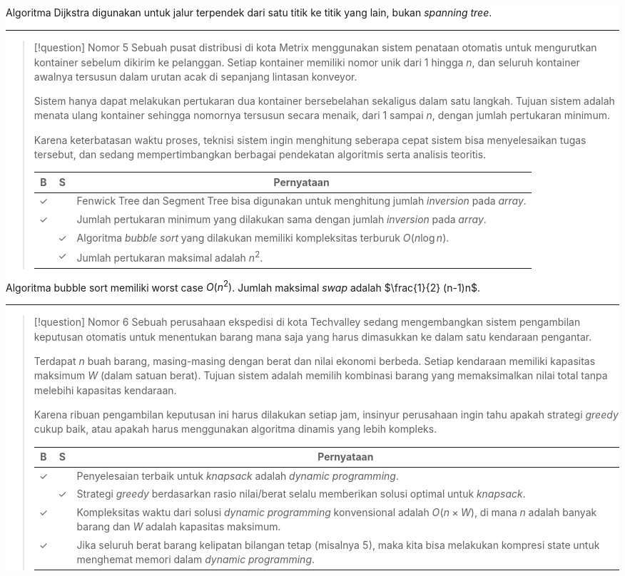 Algoritma Dijkstra digunakan untuk jalur terpendek dari satu titik ke titik yang lain, bukan *spanning tree*.

---

> [!question] Nomor 5
> Sebuah pusat distribusi di kota Metrix menggunakan sistem penataan otomatis untuk mengurutkan kontainer sebelum dikirim ke pelanggan. Setiap kontainer memiliki nomor unik dari 1 hingga $n$, dan seluruh kontainer awalnya tersusun dalam urutan acak di sepanjang lintasan konveyor.
>
> Sistem hanya dapat melakukan pertukaran dua kontainer bersebelahan sekaligus dalam satu langkah. Tujuan sistem adalah menata ulang kontainer sehingga nomornya tersusun secara menaik, dari 1 sampai $n$, dengan jumlah pertukaran minimum.
>
> Karena keterbatasan waktu proses, teknisi sistem ingin menghitung seberapa cepat sistem bisa menyelesaikan tugas tersebut, dan sedang mempertimbangkan berbagai pendekatan algoritmis serta analisis teoritis.
>
> |  B  |  S  | Pernyataan                                                                                     |
> | :-: | :-: | ---------------------------------------------------------------------------------------------- |
> |  ✓  |     | Fenwick Tree dan Segment Tree bisa digunakan untuk menghitung jumlah _inversion_ pada _array_. |
> |  ✓  |     | Jumlah pertukaran minimum yang dilakukan sama dengan jumlah _inversion_ pada _array_.          |
> |     |  ✓  | Algoritma _bubble sort_ yang dilakukan memiliki kompleksitas terburuk $O(n \log n)$.           |
> |     |  ✓  | Jumlah pertukaran maksimal adalah $n^2$.                                                       |

Algoritma bubble sort memiliki worst case $O(n^2)$. Jumlah maksimal *swap* adalah $\frac{1}{2} (n-1)n$.

---

> [!question] Nomor 6
> Sebuah perusahaan ekspedisi di kota Techvalley sedang mengembangkan sistem pengambilan keputusan otomatis untuk menentukan barang mana saja yang harus dimasukkan ke dalam satu kendaraan pengantar.
>
> Terdapat $n$ buah barang, masing-masing dengan berat dan nilai ekonomi berbeda. Setiap kendaraan memiliki kapasitas maksimum $W$ (dalam satuan berat). Tujuan sistem adalah memilih kombinasi barang yang memaksimalkan nilai total tanpa melebihi kapasitas kendaraan.
>
> Karena ribuan pengambilan keputusan ini harus dilakukan setiap jam, insinyur perusahaan ingin tahu apakah strategi _greedy_ cukup baik, atau apakah harus menggunakan algoritma dinamis yang lebih kompleks.
>
> |  B  |  S  | Pernyataan                                                                                                                                                    |
> | :-: | :-: | ------------------------------------------------------------------------------------------------------------------------------------------------------------- |
> |  ✓  |     | Penyelesaian terbaik untuk _knapsack_ adalah _dynamic programming_.                                                                                           |
> |     |  ✓  | Strategi _greedy_ berdasarkan rasio nilai/berat selalu memberikan solusi optimal untuk _knapsack_.                                                            |
> |  ✓  |     | Kompleksitas waktu dari solusi _dynamic programming_ konvensional adalah $O(n \times W)$, di mana $n$ adalah banyak barang dan $W$ adalah kapasitas maksimum. |
> |  ✓  |     | Jika seluruh berat barang kelipatan bilangan tetap (misalnya 5), maka kita bisa melakukan kompresi state untuk menghemat memori dalam _dynamic programming_.  |
